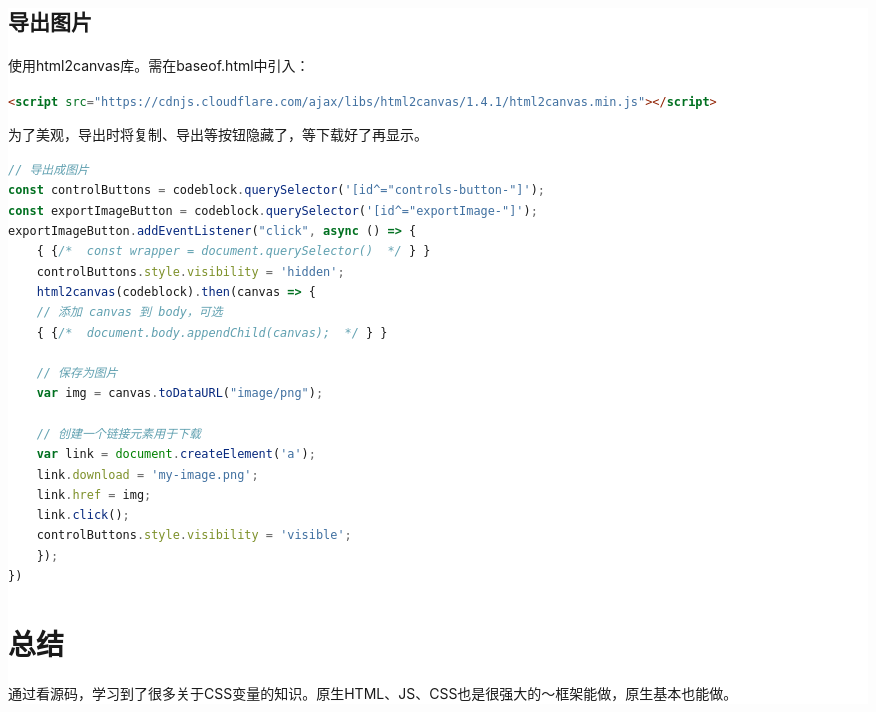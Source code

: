 ## 导出图片
使用html2canvas库。需在baseof.html中引入：
```html
<script src="https://cdnjs.cloudflare.com/ajax/libs/html2canvas/1.4.1/html2canvas.min.js"></script>
```
为了美观，导出时将复制、导出等按钮隐藏了，等下载好了再显示。
```javascript
// 导出成图片
const controlButtons = codeblock.querySelector('[id^="controls-button-"]');
const exportImageButton = codeblock.querySelector('[id^="exportImage-"]');
exportImageButton.addEventListener("click", async () => {
    { {/*  const wrapper = document.querySelector()  */ } }
    controlButtons.style.visibility = 'hidden';
    html2canvas(codeblock).then(canvas => {
    // 添加 canvas 到 body，可选
    { {/*  document.body.appendChild(canvas);  */ } }

    // 保存为图片
    var img = canvas.toDataURL("image/png");

    // 创建一个链接元素用于下载
    var link = document.createElement('a');
    link.download = 'my-image.png';
    link.href = img;
    link.click();
    controlButtons.style.visibility = 'visible';
    });
})
```
# 总结
通过看源码，学习到了很多关于CSS变量的知识。原生HTML、JS、CSS也是很强大的～框架能做，原生基本也能做。
